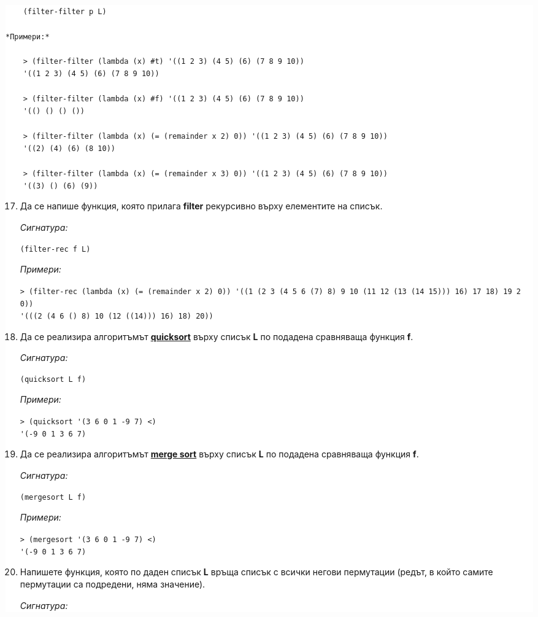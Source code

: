         (filter-filter p L)

    *Примери:*

        > (filter-filter (lambda (x) #t) '((1 2 3) (4 5) (6) (7 8 9 10))
        '((1 2 3) (4 5) (6) (7 8 9 10))

        > (filter-filter (lambda (x) #f) '((1 2 3) (4 5) (6) (7 8 9 10))
        '(() () () ())

        > (filter-filter (lambda (x) (= (remainder x 2) 0)) '((1 2 3) (4 5) (6) (7 8 9 10))
        '((2) (4) (6) (8 10))

        > (filter-filter (lambda (x) (= (remainder x 3) 0)) '((1 2 3) (4 5) (6) (7 8 9 10))
        '((3) () (6) (9))


17. Да се напише функция, която прилага **filter** рекурсивно върху елементите на
    списък.

    *Сигнатура:*

        (filter-rec f L)

    *Примери:*

        > (filter-rec (lambda (x) (= (remainder x 2) 0)) '((1 (2 3 (4 5 6 (7) 8) 9 10 (11 12 (13 (14 15))) 16) 17 18) 19 20))
        '(((2 (4 6 () 8) 10 (12 ((14))) 16) 18) 20))


18. Да се реализира алгоритъмът
    **[quicksort](https://en.wikipedia.org/wiki/Quicksort)** върху списък **L**
    по подадена сравняваща функция **f**.

    *Сигнатура:*

        (quicksort L f)

    *Примери:*

        > (quicksort '(3 6 0 1 -9 7) <)
        '(-9 0 1 3 6 7)


19. Да се реализира алгоритъмът
    **[merge sort](https://en.wikipedia.org/wiki/Merge_sort)** върху списък **L**
    по подадена сравняваща функция **f**.

    *Сигнатура:*

        (mergesort L f)

    *Примери:*

        > (mergesort '(3 6 0 1 -9 7) <)
        '(-9 0 1 3 6 7)


20. Напишете функция, която по даден списък **L** връща списък с всички негови
    пермутации (редът, в който самите пермутации са подредени, няма значение).

    *Сигнатура:*
